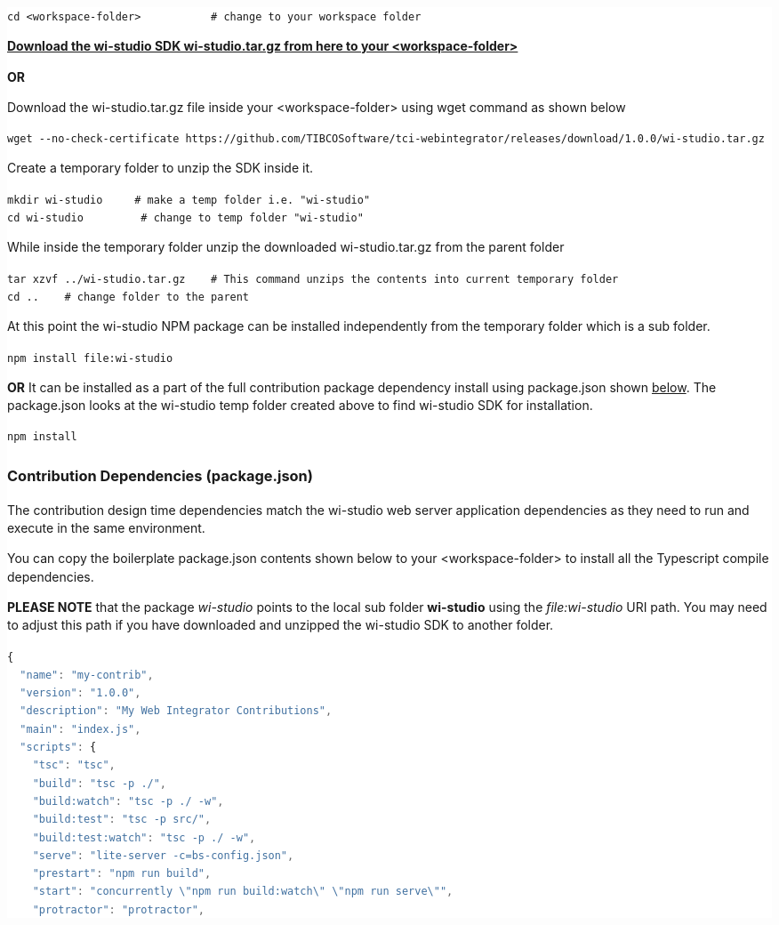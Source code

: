 ```
cd <workspace-folder>           # change to your workspace folder
```

[**Download the wi-studio SDK wi-studio.tar.gz from here to your &lt;workspace-folder&gt;**](https://github.com/TIBCOSoftware/tci-webintegrator/releases/download/1.0.0/wi-studio.tar.gz)

**OR**

Download the wi-studio.tar.gz file inside your &lt;workspace-folder&gt; using wget command as shown below

```
wget --no-check-certificate https://github.com/TIBCOSoftware/tci-webintegrator/releases/download/1.0.0/wi-studio.tar.gz
```
Create a temporary folder to unzip the SDK inside it.
```
mkdir wi-studio     # make a temp folder i.e. "wi-studio"
cd wi-studio         # change to temp folder "wi-studio"
```
While inside the temporary folder unzip the downloaded wi-studio.tar.gz from the parent folder

```
tar xzvf ../wi-studio.tar.gz    # This command unzips the contents into current temporary folder
cd ..    # change folder to the parent
```
At this point the wi-studio NPM package can be installed independently from the temporary folder which is a sub folder.
```
npm install file:wi-studio
````
**OR** 
It can be installed as a part of the full contribution package dependency install using package.json shown [below](package-json). The package.json looks at the wi-studio temp folder created above to find wi-studio SDK for installation.

```
npm install 

````

### Contribution Dependencies (package.json)<a name="package-json"></a>
The contribution design time dependencies match the wi-studio web server application dependencies as they need to run and execute in the same environment. 

You can copy the boilerplate package.json contents shown below to your &lt;workspace-folder&gt; to install all the Typescript compile dependencies.

**PLEASE NOTE** that the package *wi-studio*  points to the local sub folder **wi-studio** using the *file:wi-studio* URI path. You may need to adjust this path if you have downloaded and unzipped the wi-studio SDK to another folder.

~~~javascript
{
  "name": "my-contrib",
  "version": "1.0.0",
  "description": "My Web Integrator Contributions",
  "main": "index.js",
  "scripts": {
    "tsc": "tsc",
    "build": "tsc -p ./",
    "build:watch": "tsc -p ./ -w",
    "build:test": "tsc -p src/",
    "build:test:watch": "tsc -p ./ -w",
    "serve": "lite-server -c=bs-config.json",
    "prestart": "npm run build",
    "start": "concurrently \"npm run build:watch\" \"npm run serve\"",
    "protractor": "protractor",
~~~